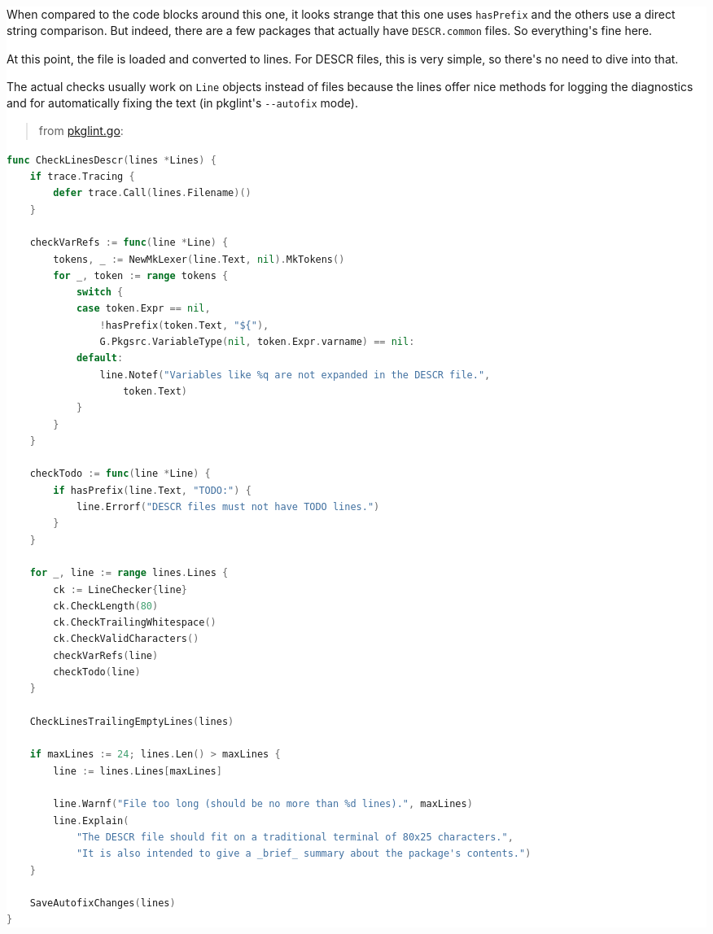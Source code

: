 When compared to the code blocks around this one, it looks strange that
this one uses `hasPrefix` and the others use a direct string comparison.
But indeed, there are a few packages that actually have `DESCR.common`
files. So everything's fine here.

At this point, the file is loaded and converted to lines.
For DESCR files, this is very simple, so there's no need to dive into that.

The actual checks usually work on `Line` objects instead of files
because the lines offer nice methods for logging the diagnostics
and for automatically fixing the text (in pkglint's `--autofix` mode).

> from [pkglint.go](pkglint.go#L476):

```go
func CheckLinesDescr(lines *Lines) {
	if trace.Tracing {
		defer trace.Call(lines.Filename)()
	}

	checkVarRefs := func(line *Line) {
		tokens, _ := NewMkLexer(line.Text, nil).MkTokens()
		for _, token := range tokens {
			switch {
			case token.Expr == nil,
				!hasPrefix(token.Text, "${"),
				G.Pkgsrc.VariableType(nil, token.Expr.varname) == nil:
			default:
				line.Notef("Variables like %q are not expanded in the DESCR file.",
					token.Text)
			}
		}
	}

	checkTodo := func(line *Line) {
		if hasPrefix(line.Text, "TODO:") {
			line.Errorf("DESCR files must not have TODO lines.")
		}
	}

	for _, line := range lines.Lines {
		ck := LineChecker{line}
		ck.CheckLength(80)
		ck.CheckTrailingWhitespace()
		ck.CheckValidCharacters()
		checkVarRefs(line)
		checkTodo(line)
	}

	CheckLinesTrailingEmptyLines(lines)

	if maxLines := 24; lines.Len() > maxLines {
		line := lines.Lines[maxLines]

		line.Warnf("File too long (should be no more than %d lines).", maxLines)
		line.Explain(
			"The DESCR file should fit on a traditional terminal of 80x25 characters.",
			"It is also intended to give a _brief_ summary about the package's contents.")
	}

	SaveAutofixChanges(lines)
}
```
